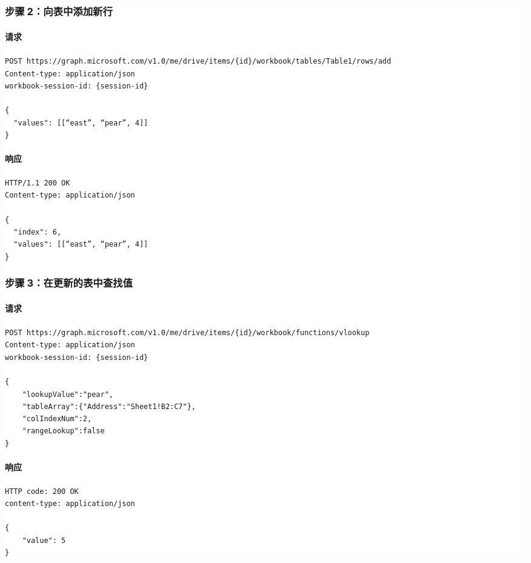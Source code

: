 ### <a name="step-2-add-a-new-row-to-the-table"></a>步骤 2：向表中添加新行

#### <a name="request"></a>请求

```http
POST https://graph.microsoft.com/v1.0/me/drive/items/{id}/workbook/tables/Table1/rows/add
Content-type: application/json
workbook-session-id: {session-id}

{
  "values": [[“east”, “pear”, 4]]
}
```

#### <a name="response"></a>响应

```http
HTTP/1.1 200 OK
Content-type: application/json

{
  "index": 6,
  "values": [[“east”, “pear”, 4]]
}
```

### <a name="step-3-look-up-a-value-in-the-updated-table"></a>步骤 3：在更新的表中查找值

#### <a name="request"></a>请求

```http
POST https://graph.microsoft.com/v1.0/me/drive/items/{id}/workbook/functions/vlookup
Content-type: application/json
workbook-session-id: {session-id}

{
    "lookupValue":"pear",
    "tableArray":{"Address":"Sheet1!B2:C7"},
    "colIndexNum":2,
    "rangeLookup":false
}
```

#### <a name="response"></a>响应

```http
HTTP code: 200 OK
content-type: application/json

{
    "value": 5
}
```
